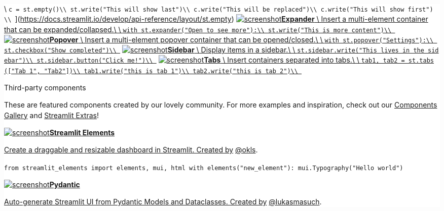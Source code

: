 \\
`c = st.empty()\\
st.write("This will show last")\\
c.write("This will be replaced")\\
c.write("This will show first")\\
`](https://docs.streamlit.io/develop/api-reference/layout/st.empty) [![screenshot](https://docs.streamlit.io/images/api/expander.jpg)**Expander** \\
Insert a multi-element container that can be expanded/collapsed.\\
\\
`with st.expander("Open to see more"):\\
st.write("This is more content")\\
`](https://docs.streamlit.io/develop/api-reference/layout/st.expander) [![screenshot](https://docs.streamlit.io/images/api/popover.svg)**Popover** \\
Insert a multi-element popover container that can be opened/closed.\\
\\
`with st.popover("Settings"):\\
st.checkbox("Show completed")\\
`](https://docs.streamlit.io/develop/api-reference/layout/st.popover) [![screenshot](https://docs.streamlit.io/images/api/sidebar.jpg)**Sidebar** \\
Display items in a sidebar.\\
\\
`st.sidebar.write("This lives in the sidebar")\\
st.sidebar.button("Click me!")\\
`](https://docs.streamlit.io/develop/api-reference/layout/st.sidebar) [![screenshot](https://docs.streamlit.io/images/api/tabs.jpg)**Tabs** \\
Insert containers separated into tabs.\\
\\
`tab1, tab2 = st.tabs(["Tab 1", "Tab2"])\\
tab1.write("this is tab 1")\\
tab2.write("this is tab 2")\\
`](https://docs.streamlit.io/develop/api-reference/layout/st.tabs)

Third-party components

These are featured components created by our lovely community. For more examples and inspiration, check out our [Components Gallery](https://streamlit.io/components) and [Streamlit Extras](https://extras.streamlit.app/)!

[![screenshot](https://docs.streamlit.io/images/api/components/elements.jpg)**Streamlit Elements**](https://github.com/okld/streamlit-elements)

[Create a draggable and resizable dashboard in Streamlit. Created by](https://github.com/okld/streamlit-elements) [@okls](https://github.com/okls).

`from streamlit_elements import elements, mui, html
with elements("new_element"):
mui.Typography("Hello world")
`

[![screenshot](https://docs.streamlit.io/images/api/components/pydantic.jpg)**Pydantic**](https://github.com/lukasmasuch/streamlit-pydantic)

[Auto-generate Streamlit UI from Pydantic Models and Dataclasses. Created by](https://github.com/lukasmasuch/streamlit-pydantic) [@lukasmasuch](https://github.com/lukasmasuch).
